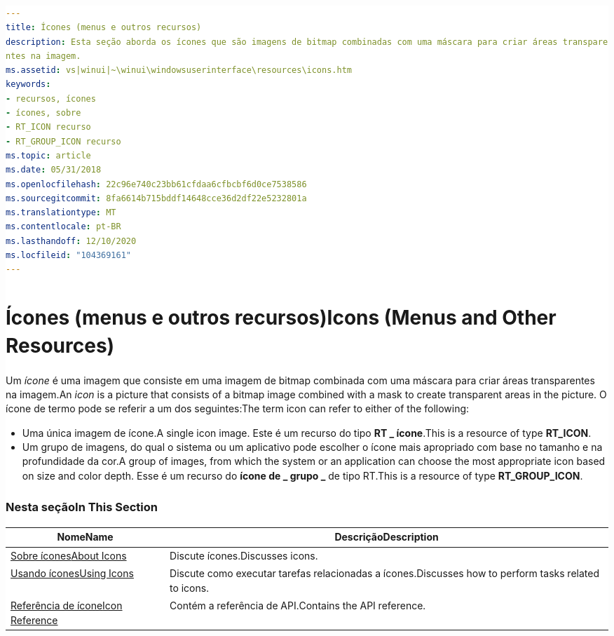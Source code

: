 ```yaml
---
title: Ícones (menus e outros recursos)
description: Esta seção aborda os ícones que são imagens de bitmap combinadas com uma máscara para criar áreas transparentes na imagem.
ms.assetid: vs|winui|~\winui\windowsuserinterface\resources\icons.htm
keywords:
- recursos, ícones
- ícones, sobre
- RT_ICON recurso
- RT_GROUP_ICON recurso
ms.topic: article
ms.date: 05/31/2018
ms.openlocfilehash: 22c96e740c23bb61cfdaa6cfbcbf6d0ce7538586
ms.sourcegitcommit: 8fa6614b715bddf14648cce36d2df22e5232801a
ms.translationtype: MT
ms.contentlocale: pt-BR
ms.lasthandoff: 12/10/2020
ms.locfileid: "104369161"
---
```

# <a name="icons-menus-and-other-resources"></a><span data-ttu-id="15fa2-107">Ícones (menus e outros recursos)</span><span class="sxs-lookup"><span data-stu-id="15fa2-107">Icons (Menus and Other Resources)</span></span>

<span data-ttu-id="15fa2-108">Um *ícone* é uma imagem que consiste em uma imagem de bitmap combinada com uma máscara para criar áreas transparentes na imagem.</span><span class="sxs-lookup"><span data-stu-id="15fa2-108">An *icon* is a picture that consists of a bitmap image combined with a mask to create transparent areas in the picture.</span></span> <span data-ttu-id="15fa2-109">O ícone de termo pode se referir a um dos seguintes:</span><span class="sxs-lookup"><span data-stu-id="15fa2-109">The term icon can refer to either of the following:</span></span>

-   <span data-ttu-id="15fa2-110">Uma única imagem de ícone.</span><span class="sxs-lookup"><span data-stu-id="15fa2-110">A single icon image.</span></span> <span data-ttu-id="15fa2-111">Este é um recurso do tipo **RT \_ ícone**.</span><span class="sxs-lookup"><span data-stu-id="15fa2-111">This is a resource of type **RT\_ICON**.</span></span>
-   <span data-ttu-id="15fa2-112">Um grupo de imagens, do qual o sistema ou um aplicativo pode escolher o ícone mais apropriado com base no tamanho e na profundidade da cor.</span><span class="sxs-lookup"><span data-stu-id="15fa2-112">A group of images, from which the system or an application can choose the most appropriate icon based on size and color depth.</span></span> <span data-ttu-id="15fa2-113">Esse é um recurso do **ícone de \_ grupo \_** de tipo RT.</span><span class="sxs-lookup"><span data-stu-id="15fa2-113">This is a resource of type **RT\_GROUP\_ICON**.</span></span>

### <a name="in-this-section"></a><span data-ttu-id="15fa2-114">Nesta seção</span><span class="sxs-lookup"><span data-stu-id="15fa2-114">In This Section</span></span>



| <span data-ttu-id="15fa2-115">Nome</span><span class="sxs-lookup"><span data-stu-id="15fa2-115">Name</span></span>                                 | <span data-ttu-id="15fa2-116">Descrição</span><span class="sxs-lookup"><span data-stu-id="15fa2-116">Description</span></span>                                                 |
|--------------------------------------|-------------------------------------------------------------|
| [<span data-ttu-id="15fa2-117">Sobre ícones</span><span class="sxs-lookup"><span data-stu-id="15fa2-117">About Icons</span></span>](about-icons.md)       | <span data-ttu-id="15fa2-118">Discute ícones.</span><span class="sxs-lookup"><span data-stu-id="15fa2-118">Discusses icons.</span></span><br/>                                 |
| [<span data-ttu-id="15fa2-119">Usando ícones</span><span class="sxs-lookup"><span data-stu-id="15fa2-119">Using Icons</span></span>](using-icons.md)       | <span data-ttu-id="15fa2-120">Discute como executar tarefas relacionadas a ícones.</span><span class="sxs-lookup"><span data-stu-id="15fa2-120">Discusses how to perform tasks related to icons.</span></span><br/> |
| [<span data-ttu-id="15fa2-121">Referência de ícone</span><span class="sxs-lookup"><span data-stu-id="15fa2-121">Icon Reference</span></span>](icon-reference.md) | <span data-ttu-id="15fa2-122">Contém a referência de API.</span><span class="sxs-lookup"><span data-stu-id="15fa2-122">Contains the API reference.</span></span><br/>                      |
